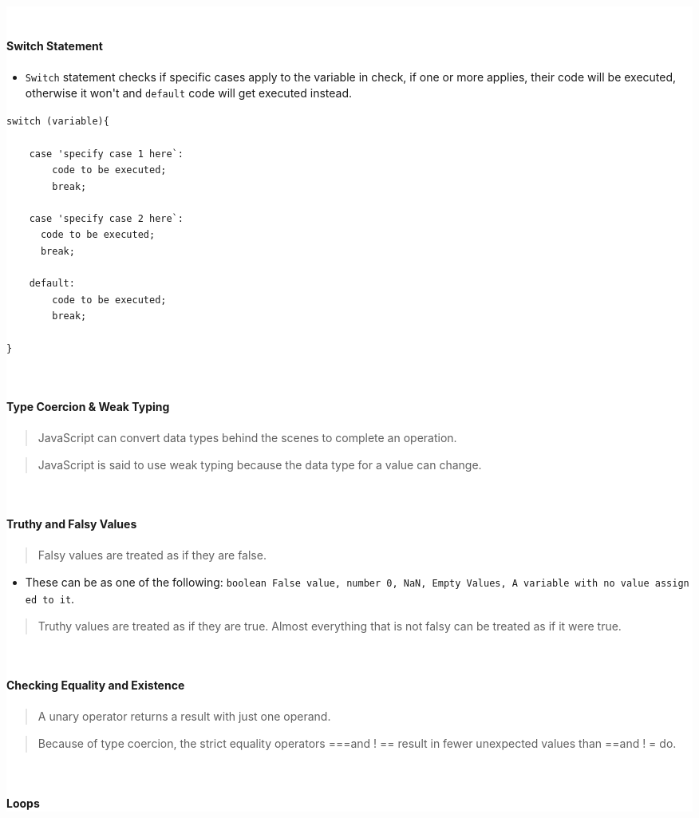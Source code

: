 <br>

#### Switch Statement

- `Switch` statement checks if specific cases apply to the variable in check, if one or more applies, their code will be executed, otherwise it won't and `default` code will get executed instead.

```
switch (variable){

    case 'specify case 1 here`:
        code to be executed;
        break;

    case 'specify case 2 here`:
      code to be executed;
      break;

    default:
        code to be executed;
        break;

}

```
<br>

#### Type Coercion & Weak Typing

> JavaScript can convert data types behind the scenes to complete an operation.

> JavaScript is said to use weak typing because the data type for a value can change.

<br>

#### Truthy and Falsy Values

> Falsy values are treated as if they are false.

- These can be as one of the following: 
`boolean False value, number 0, NaN, Empty Values, A variable with no value assigned to it`.

> Truthy values are treated as if they are true. Almost everything that is not falsy  can be treated as if it were true.

<br>

#### Checking Equality and Existence

> A unary operator returns a result with just one operand.

> Because of type coercion, the strict equality operators ===and ! == result in fewer unexpected values than ==and ! = do.

<br>

#### Loops
